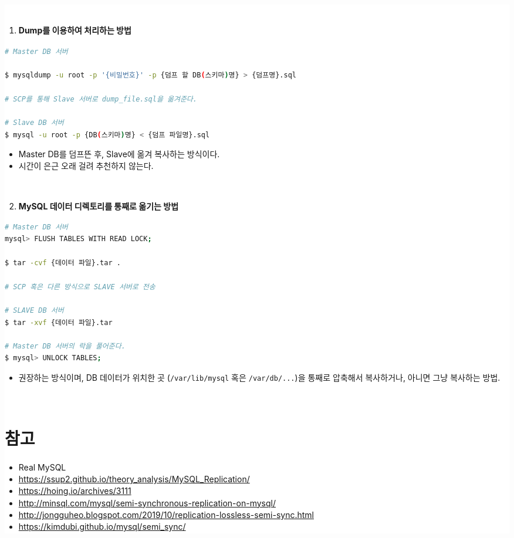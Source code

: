 <br>

1. **Dump를 이용하여 처리하는 방법**

```bash
# Master DB 서버

$ mysqldump -u root -p '{비밀번호}' -p {덤프 할 DB(스키마)명} > {덤프명}.sql

# SCP를 통해 Slave 서버로 dump_file.sql을 옮겨준다.

# Slave DB 서버
$ mysql -u root -p {DB(스키마)명} < {덤프 파일명}.sql

```
* Master DB를 덤프뜬 후, Slave에 옮겨 복사하는 방식이다.
* 시간이 은근 오래 걸려 추천하지 않는다.

<br>

2. **MySQL 데이터 디렉토리를 통째로 옮기는 방법**

```bash
# Master DB 서버
mysql> FLUSH TABLES WITH READ LOCK; 

$ tar -cvf {데이터 파일}.tar .

# SCP 혹은 다른 방식으로 SLAVE 서버로 전송

# SLAVE DB 서버
$ tar -xvf {데이터 파일}.tar 

# Master DB 서버의 락을 풀어준다.
$ mysql> UNLOCK TABLES;
```
* 권장하는 방식이며, DB 데이터가 위치한 곳 (`/var/lib/mysql` 혹은 `/var/db/...`)을 통째로 압축해서 복사하거나, 아니면 그냥 복사하는 방법.

<br>

# 참고
* Real MySQL
* https://ssup2.github.io/theory_analysis/MySQL_Replication/
* https://hoing.io/archives/3111
* http://minsql.com/mysql/semi-synchronous-replication-on-mysql/
* http://jongguheo.blogspot.com/2019/10/replication-lossless-semi-sync.html
* https://kimdubi.github.io/mysql/semi_sync/
